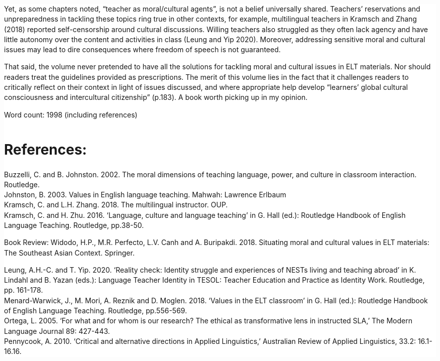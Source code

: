 Yet, as some chapters noted, “teacher as moral/cultural agents”, is not a belief universally shared. Teachers’ reservations and unpreparedness in tackling these topics ring true in other contexts, for example, multilingual teachers in Kramsch and Zhang (2018) reported self-censorship around cultural discussions. Willing teachers also struggled as they often lack agency and have little autonomy over the content and activities in class (Leung and Yip 2020). Moreover, addressing sensitive moral and cultural issues may lead to dire consequences where freedom of speech is not guaranteed.

That said, the volume never pretended to have all the solutions for tackling moral and cultural issues in ELT materials. Nor should readers treat the guidelines provided as prescriptions. The merit of this volume lies in the fact that it challenges readers to critically reflect on their context in light of issues discussed, and where appropriate help develop “learners’ global cultural consciousness and intercultural citizenship” (p.183). A book worth picking up in my opinion.

Word count: 1998 (including references)

# References:

Buzzelli, C. and B. Johnston. 2002. The moral dimensions of teaching language, power, and culture in classroom interaction. Routledge.   
Johnston, B. 2003. Values in English language teaching. Mahwah: Lawrence Erlbaum   
Kramsch, C. and L.H. Zhang. 2018. The multilingual instructor. OUP.   
Kramsch, C. and H. Zhu. 2016. ‘Language, culture and language teaching’ in G. Hall (ed.): Routledge Handbook of English Language Teaching. Routledge, pp.38-50.

Book Review: Widodo, H.P., M.R. Perfecto, L.V. Canh and A. Buripakdi. 2018. Situating moral and cultural values in ELT materials: The Southeast Asian Context. Springer.

Leung, A.H.-C. and T. Yip. 2020. ‘Reality check: Identity struggle and experiences of NESTs living and teaching abroad’ in K. Lindahl and B. Yazan (eds.): Language Teacher Identity in TESOL: Teacher Education and Practice as Identity Work. Routledge, pp. 161-178.   
Menard-Warwick, J., M. Mori, A. Reznik and D. Moglen. 2018. ‘Values in the ELT classroom’ in G. Hall (ed.): Routledge Handbook of English Language Teaching. Routledge, pp.556-569.   
Ortega, L. 2005. ‘For what and for whom is our research? The ethical as transformative lens in instructed SLA,’ The Modern Language Journal 89: 427-443.   
Pennycook, A. 2010. ‘Critical and alternative directions in Applied Linguistics,’ Australian Review of Applied Linguistics, 33.2: 16.1-16.16.